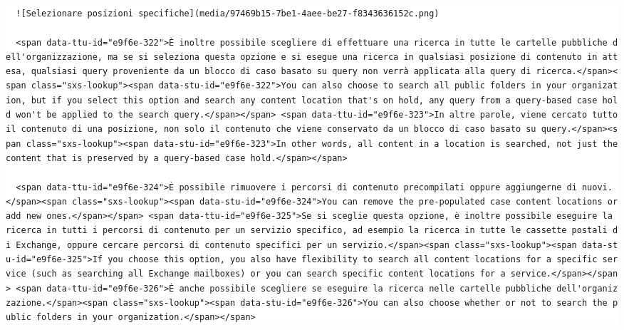       ![Selezionare posizioni specifiche](media/97469b15-7be1-4aee-be27-f8343636152c.png)
  
      <span data-ttu-id="e9f6e-322">È inoltre possibile scegliere di effettuare una ricerca in tutte le cartelle pubbliche dell'organizzazione, ma se si seleziona questa opzione e si esegue una ricerca in qualsiasi posizione di contenuto in attesa, qualsiasi query proveniente da un blocco di caso basato su query non verrà applicata alla query di ricerca.</span><span class="sxs-lookup"><span data-stu-id="e9f6e-322">You can also choose to search all public folders in your organization, but if you select this option and search any content location that's on hold, any query from a query-based case hold won't be applied to the search query.</span></span> <span data-ttu-id="e9f6e-323">In altre parole, viene cercato tutto il contenuto di una posizione, non solo il contenuto che viene conservato da un blocco di caso basato su query.</span><span class="sxs-lookup"><span data-stu-id="e9f6e-323">In other words, all content in a location is searched, not just the content that is preserved by a query-based case hold.</span></span>
    
      <span data-ttu-id="e9f6e-324">È possibile rimuovere i percorsi di contenuto precompilati oppure aggiungerne di nuovi.</span><span class="sxs-lookup"><span data-stu-id="e9f6e-324">You can remove the pre-populated case content locations or add new ones.</span></span> <span data-ttu-id="e9f6e-325">Se si sceglie questa opzione, è inoltre possibile eseguire la ricerca in tutti i percorsi di contenuto per un servizio specifico, ad esempio la ricerca in tutte le cassette postali di Exchange, oppure cercare percorsi di contenuto specifici per un servizio.</span><span class="sxs-lookup"><span data-stu-id="e9f6e-325">If you choose this option, you also have flexibility to search all content locations for a specific service (such as searching all Exchange mailboxes) or you can search specific content locations for a service.</span></span> <span data-ttu-id="e9f6e-326">È anche possibile scegliere se eseguire la ricerca nelle cartelle pubbliche dell'organizzazione.</span><span class="sxs-lookup"><span data-stu-id="e9f6e-326">You can also choose whether or not to search the public folders in your organization.</span></span>
    